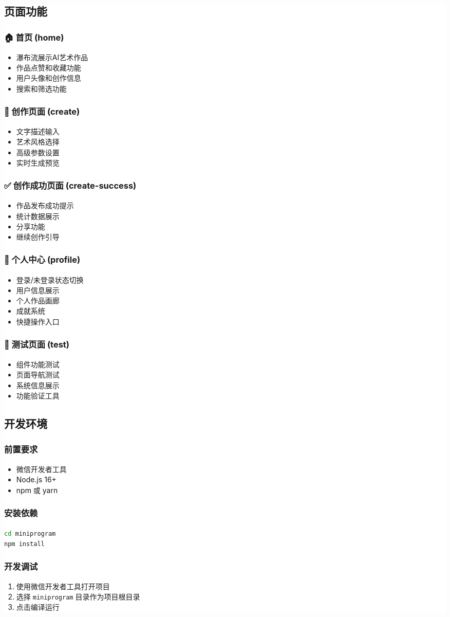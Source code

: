 ## 页面功能

### 🏠 首页 (home)
- 瀑布流展示AI艺术作品
- 作品点赞和收藏功能
- 用户头像和创作信息
- 搜索和筛选功能

### 🎨 创作页面 (create)
- 文字描述输入
- 艺术风格选择
- 高级参数设置
- 实时生成预览

### ✅ 创作成功页面 (create-success)
- 作品发布成功提示
- 统计数据展示
- 分享功能
- 继续创作引导

### 👤 个人中心 (profile)
- 登录/未登录状态切换
- 用户信息展示
- 个人作品画廊
- 成就系统
- 快捷操作入口

### 🧪 测试页面 (test)
- 组件功能测试
- 页面导航测试
- 系统信息展示
- 功能验证工具

## 开发环境

### 前置要求
- 微信开发者工具
- Node.js 16+
- npm 或 yarn

### 安装依赖
```bash
cd miniprogram
npm install
```

### 开发调试
1. 使用微信开发者工具打开项目
2. 选择 `miniprogram` 目录作为项目根目录
3. 点击编译运行
